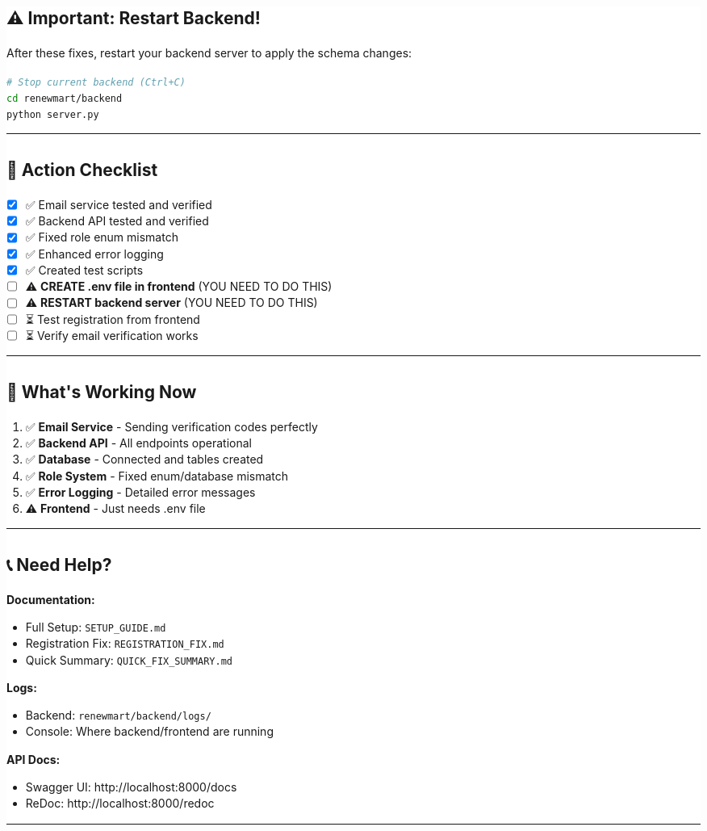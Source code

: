 
## ⚠️ Important: Restart Backend!

After these fixes, restart your backend server to apply the schema changes:

```bash
# Stop current backend (Ctrl+C)
cd renewmart/backend  
python server.py
```

---

## 🎯 Action Checklist

- [x] ✅ Email service tested and verified
- [x] ✅ Backend API tested and verified
- [x] ✅ Fixed role enum mismatch
- [x] ✅ Enhanced error logging
- [x] ✅ Created test scripts
- [ ] ⚠️ **CREATE .env file in frontend** (YOU NEED TO DO THIS)
- [ ] ⚠️ **RESTART backend server** (YOU NEED TO DO THIS)
- [ ] ⏳ Test registration from frontend
- [ ] ⏳ Verify email verification works

---

## 🎉 What's Working Now

1. ✅ **Email Service** - Sending verification codes perfectly
2. ✅ **Backend API** - All endpoints operational
3. ✅ **Database** - Connected and tables created
4. ✅ **Role System** - Fixed enum/database mismatch
5. ✅ **Error Logging** - Detailed error messages
6. ⚠️ **Frontend** - Just needs .env file

---

## 📞 Need Help?

**Documentation:**
- Full Setup: `SETUP_GUIDE.md`
- Registration Fix: `REGISTRATION_FIX.md`  
- Quick Summary: `QUICK_FIX_SUMMARY.md`

**Logs:**
- Backend: `renewmart/backend/logs/`
- Console: Where backend/frontend are running

**API Docs:**
- Swagger UI: http://localhost:8000/docs
- ReDoc: http://localhost:8000/redoc

---